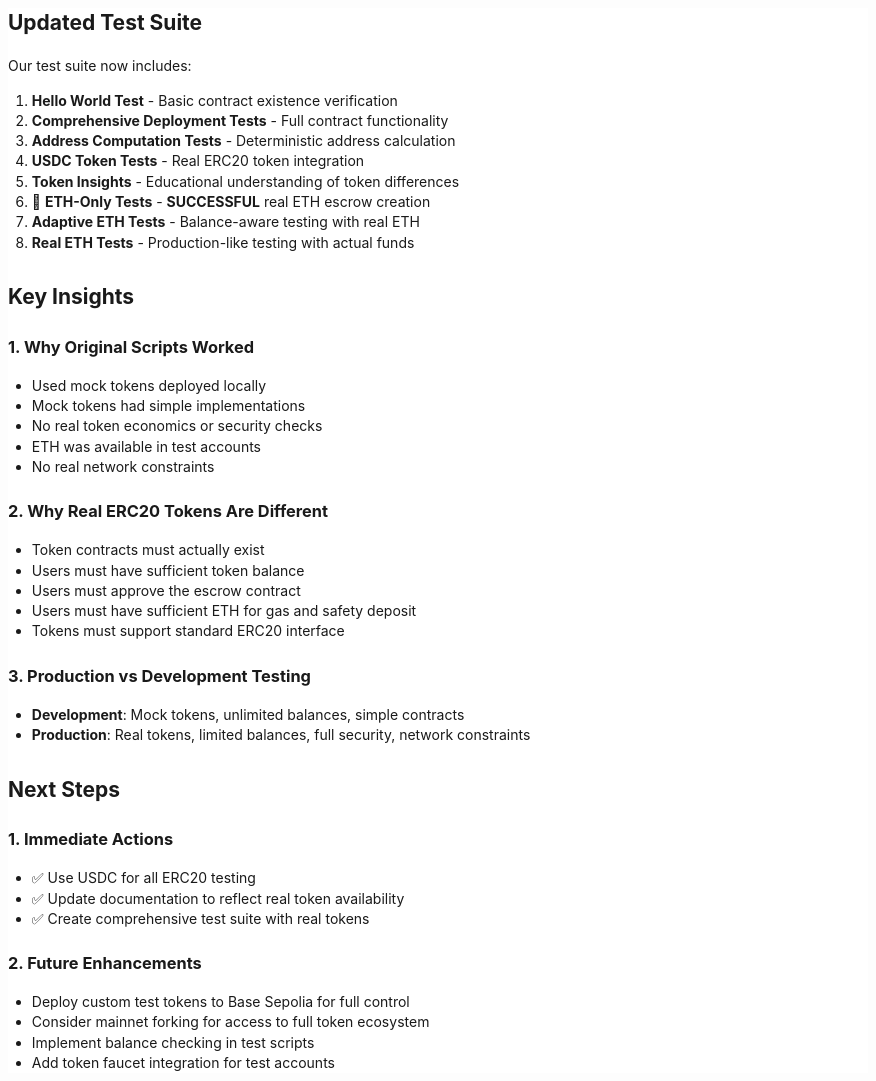 ## Updated Test Suite

Our test suite now includes:

1. **Hello World Test** - Basic contract existence verification
2. **Comprehensive Deployment Tests** - Full contract functionality
3. **Address Computation Tests** - Deterministic address calculation
4. **USDC Token Tests** - Real ERC20 token integration
5. **Token Insights** - Educational understanding of token differences
6. 🎉 **ETH-Only Tests** - **SUCCESSFUL** real ETH escrow creation
7. **Adaptive ETH Tests** - Balance-aware testing with real ETH
8. **Real ETH Tests** - Production-like testing with actual funds

## Key Insights

### 1. Why Original Scripts Worked

- Used mock tokens deployed locally
- Mock tokens had simple implementations
- No real token economics or security checks
- ETH was available in test accounts
- No real network constraints

### 2. Why Real ERC20 Tokens Are Different

- Token contracts must actually exist
- Users must have sufficient token balance
- Users must approve the escrow contract
- Users must have sufficient ETH for gas and safety deposit
- Tokens must support standard ERC20 interface

### 3. Production vs Development Testing

- **Development**: Mock tokens, unlimited balances, simple contracts
- **Production**: Real tokens, limited balances, full security, network constraints

## Next Steps

### 1. Immediate Actions

- ✅ Use USDC for all ERC20 testing
- ✅ Update documentation to reflect real token availability
- ✅ Create comprehensive test suite with real tokens

### 2. Future Enhancements

- Deploy custom test tokens to Base Sepolia for full control
- Consider mainnet forking for access to full token ecosystem
- Implement balance checking in test scripts
- Add token faucet integration for test accounts
